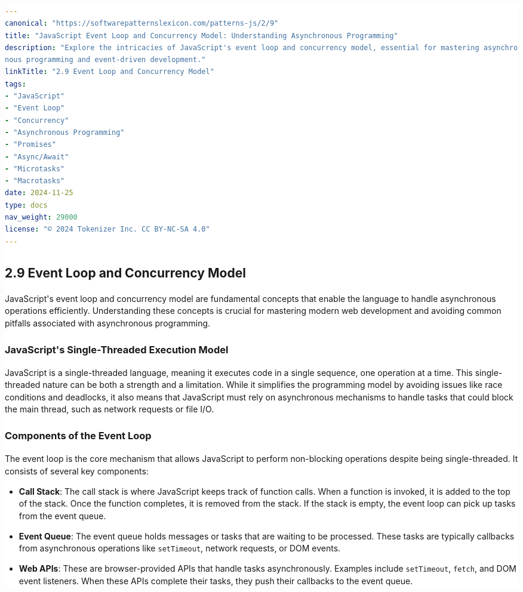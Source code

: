 ```yaml
---
canonical: "https://softwarepatternslexicon.com/patterns-js/2/9"
title: "JavaScript Event Loop and Concurrency Model: Understanding Asynchronous Programming"
description: "Explore the intricacies of JavaScript's event loop and concurrency model, essential for mastering asynchronous programming and event-driven development."
linkTitle: "2.9 Event Loop and Concurrency Model"
tags:
- "JavaScript"
- "Event Loop"
- "Concurrency"
- "Asynchronous Programming"
- "Promises"
- "Async/Await"
- "Microtasks"
- "Macrotasks"
date: 2024-11-25
type: docs
nav_weight: 29000
license: "© 2024 Tokenizer Inc. CC BY-NC-SA 4.0"
---
```


## 2.9 Event Loop and Concurrency Model

JavaScript's event loop and concurrency model are fundamental concepts that enable the language to handle asynchronous operations efficiently. Understanding these concepts is crucial for mastering modern web development and avoiding common pitfalls associated with asynchronous programming.

### JavaScript's Single-Threaded Execution Model

JavaScript is a single-threaded language, meaning it executes code in a single sequence, one operation at a time. This single-threaded nature can be both a strength and a limitation. While it simplifies the programming model by avoiding issues like race conditions and deadlocks, it also means that JavaScript must rely on asynchronous mechanisms to handle tasks that could block the main thread, such as network requests or file I/O.

### Components of the Event Loop

The event loop is the core mechanism that allows JavaScript to perform non-blocking operations despite being single-threaded. It consists of several key components:

- **Call Stack**: The call stack is where JavaScript keeps track of function calls. When a function is invoked, it is added to the top of the stack. Once the function completes, it is removed from the stack. If the stack is empty, the event loop can pick up tasks from the event queue.

- **Event Queue**: The event queue holds messages or tasks that are waiting to be processed. These tasks are typically callbacks from asynchronous operations like `setTimeout`, network requests, or DOM events.

- **Web APIs**: These are browser-provided APIs that handle tasks asynchronously. Examples include `setTimeout`, `fetch`, and DOM event listeners. When these APIs complete their tasks, they push their callbacks to the event queue.
